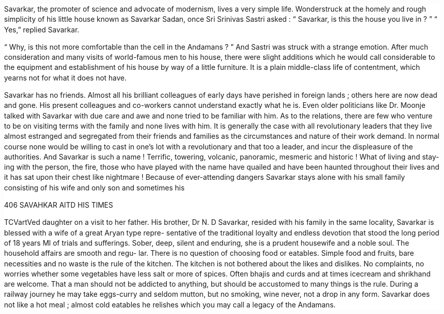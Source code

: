 Savarkar, the promoter of science and advocate of
modernism, lives a very simple life. Wonderstruck at the
homely and rough simplicity of his little house known as
Savarkar Sadan, once Sri Srinivas Sastri asked : “ Savarkar,
is this the house you live in ? ” “ Yes,” replied Savarkar.

“ Why, is this not more comfortable than the cell in the
Andamans ? ” And Sastri was struck with a strange emotion.
After much consideration and many visits of world-famous
men to his house, there were slight additions which he would
call considerable to the equipment and establishment of his
house by way of a little furniture. It is a plain middle-class
life of contentment, which yearns not for what it does not
have.

Savarkar has no friends. Almost all his brilliant colleagues
of early days have perished in foreign lands ; others here are
now dead and gone. His present colleagues and co-workers
cannot understand exactly what he is. Even older politicians
like Dr. Moonje talked with Savarkar with due care and awe
and none tried to be familiar with him. As to the relations,
there are few who venture to be on visiting terms with the
family and none lives with him. It is generally the case with
all revolutionary leaders that they live almost estranged and
segregated from their friends and families as the circumstances
and nature of their work demand. In normal course none
would be willing to cast in one’s lot with a revolutionary and
that too a leader, and incur the displeasure of the authorities.
And Savarkar is such a name ! Terrific, towering, volcanic,
panoramic, mesmeric and historic ! What of living and stay-
ing with the person, the fire, those who have played with the
name have quailed and have been haunted throughout their
lives and it has sat upon their chest like nightmare ! Because
of ever-attending dangers Savarkar stays alone with his small
family consisting of his wife and only son and sometimes his



406 SAVAHKAR AlTD HIS TIMES

TCVartVed daughter on a visit to her father. His brother, Dr N.
D Savarkar, resided with his family in the same locality,
Savarkar is blessed with a wife of a great Aryan type repre-
sentative of the traditional loyalty and endless devotion that
stood the long period of 18 years Ml of trials and sufferings.
Sober, deep, silent and enduring, she is a prudent housewife
and a noble soul. The household affairs are smooth and regu-
lar. There is no question of choosing food or eatables. Simple
food and fruits, bare necessities and no waste is the rule of the
kitchen. The kitchen is not bothered about the likes and
dislikes. No complaints, no worries whether some vegetables
have less salt or more of spices. Often bhajis and curds and
at times icecream and shrikhand are welcome. That a man
should not be addicted to anything, but should be accustomed
to many things is the rule. During a railway journey he may
take eggs-curry and seldom mutton, but no smoking, wine
never, not a drop in any form. Savarkar does not like a hot
meal ; almost cold eatables he relishes which you may call a
legacy of the Andamans.
